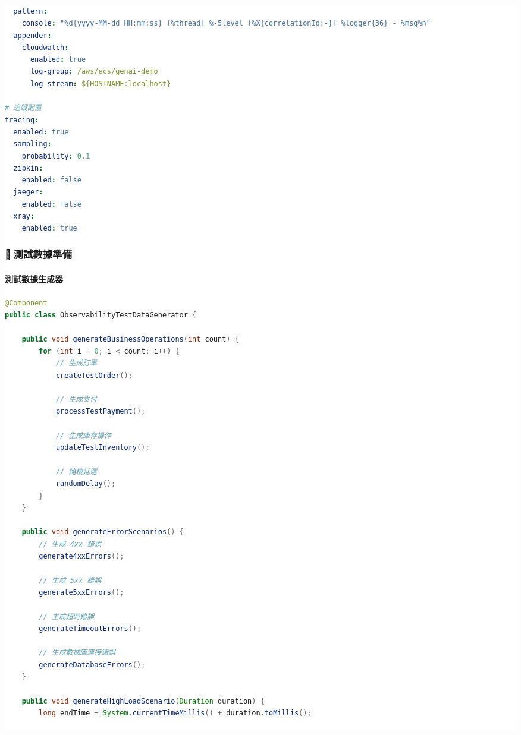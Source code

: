 ```yaml
  pattern:
    console: "%d{yyyy-MM-dd HH:mm:ss} [%thread] %-5level [%X{correlationId:-}] %logger{36} - %msg%n"
  appender:
    cloudwatch:
      enabled: true
      log-group: /aws/ecs/genai-demo
      log-stream: ${HOSTNAME:localhost}

# 追蹤配置
tracing:
  enabled: true
  sampling:
    probability: 0.1
  zipkin:
    enabled: false
  jaeger:
    enabled: false
  xray:
    enabled: true
```

### 🧪 測試數據準備

#### 測試數據生成器

```java
@Component
public class ObservabilityTestDataGenerator {
    
    public void generateBusinessOperations(int count) {
        for (int i = 0; i < count; i++) {
            // 生成訂單
            createTestOrder();
            
            // 生成支付
            processTestPayment();
            
            // 生成庫存操作
            updateTestInventory();
            
            // 隨機延遲
            randomDelay();
        }
    }
    
    public void generateErrorScenarios() {
        // 生成 4xx 錯誤
        generate4xxErrors();
        
        // 生成 5xx 錯誤
        generate5xxErrors();
        
        // 生成超時錯誤
        generateTimeoutErrors();
        
        // 生成數據庫連接錯誤
        generateDatabaseErrors();
    }
    
    public void generateHighLoadScenario(Duration duration) {
        long endTime = System.currentTimeMillis() + duration.toMillis();
        
```